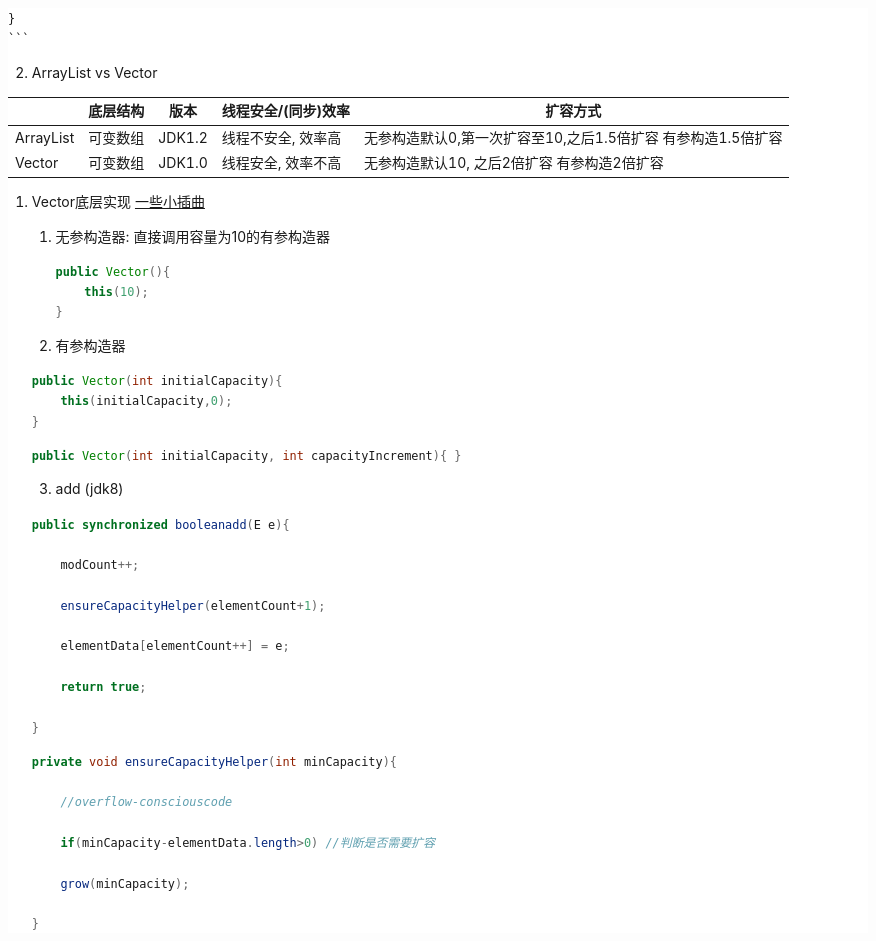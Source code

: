     }
    ```
    
2. ArrayList vs Vector

|           | 底层结构 | 版本   | 线程安全/(同步)效率 | 扩容方式                                                     |
|-----------|----------|--------|---------------------|--------------------------------------------------------------|
| ArrayList | 可变数组 | JDK1.2 | 线程不安全, 效率高  | 无参构造默认0,第一次扩容至10,之后1.5倍扩容 有参构造1.5倍扩容 |
| Vector    | 可变数组 | JDK1.0 | 线程安全, 效率不高  | 无参构造默认10, 之后2倍扩容 有参构造2倍扩容                  |

1.  Vector底层实现									 [一些小插曲]()
    1.  无参构造器: 直接调用容量为10的有参构造器

        ```java
        public Vector(){
        	this(10);
        }
        ```

    2.  有参构造器
    
    
    ```java
    public Vector(int initialCapacity){
    	this(initialCapacity,0);
    }
    ```
    ```java
    public Vector(int initialCapacity, int capacityIncrement){ }
    ```
    
    3. add (jdk8)
    
    ```java
    public synchronized booleanadd(E e){
    
        modCount++;
    
        ensureCapacityHelper(elementCount+1);
    
        elementData[elementCount++] = e;
    
        return true;
    
    }
    ```
    
    ```java
    private void ensureCapacityHelper(int minCapacity){
    
    	//overflow-consciouscode
    
        if(minCapacity-elementData.length>0) //判断是否需要扩容
    
        grow(minCapacity);
    
    }
    ```
    